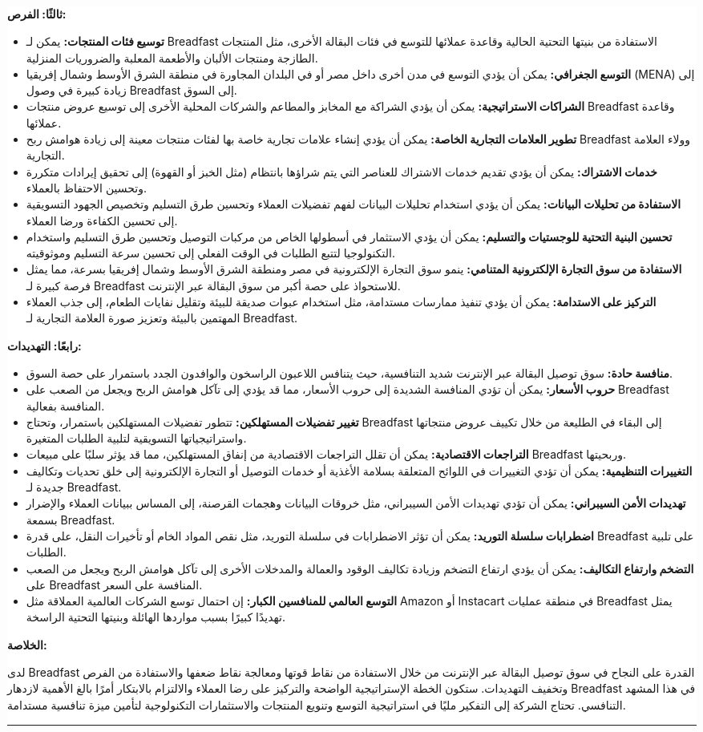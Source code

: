 **ثالثًا: الفرص:**

*   **توسيع فئات المنتجات:** يمكن لـ Breadfast الاستفادة من بنيتها التحتية الحالية وقاعدة عملائها للتوسع في فئات البقالة الأخرى، مثل المنتجات الطازجة ومنتجات الألبان والأطعمة المعلبة والضروريات المنزلية.
*   **التوسع الجغرافي:** يمكن أن يؤدي التوسع في مدن أخرى داخل مصر أو في البلدان المجاورة في منطقة الشرق الأوسط وشمال إفريقيا (MENA) إلى زيادة كبيرة في وصول Breadfast إلى السوق.
*   **الشراكات الاستراتيجية:** يمكن أن يؤدي الشراكة مع المخابز والمطاعم والشركات المحلية الأخرى إلى توسيع عروض منتجات Breadfast وقاعدة عملائها.
*   **تطوير العلامات التجارية الخاصة:** يمكن أن يؤدي إنشاء علامات تجارية خاصة بها لفئات منتجات معينة إلى زيادة هوامش ربح Breadfast وولاء العلامة التجارية.
*   **خدمات الاشتراك:** يمكن أن يؤدي تقديم خدمات الاشتراك للعناصر التي يتم شراؤها بانتظام (مثل الخبز أو القهوة) إلى تحقيق إيرادات متكررة وتحسين الاحتفاظ بالعملاء.
*   **الاستفادة من تحليلات البيانات:** يمكن أن يؤدي استخدام تحليلات البيانات لفهم تفضيلات العملاء وتحسين طرق التسليم وتخصيص الجهود التسويقية إلى تحسين الكفاءة ورضا العملاء.
*   **تحسين البنية التحتية للوجستيات والتسليم:** يمكن أن يؤدي الاستثمار في أسطولها الخاص من مركبات التوصيل وتحسين طرق التسليم واستخدام التكنولوجيا لتتبع الطلبات في الوقت الفعلي إلى تحسين سرعة التسليم وموثوقيته.
*   **الاستفادة من سوق التجارة الإلكترونية المتنامي:** ينمو سوق التجارة الإلكترونية في مصر ومنطقة الشرق الأوسط وشمال إفريقيا بسرعة، مما يمثل فرصة كبيرة لـ Breadfast للاستحواذ على حصة أكبر من سوق البقالة عبر الإنترنت.
*   **التركيز على الاستدامة:** يمكن أن يؤدي تنفيذ ممارسات مستدامة، مثل استخدام عبوات صديقة للبيئة وتقليل نفايات الطعام، إلى جذب العملاء المهتمين بالبيئة وتعزيز صورة العلامة التجارية لـ Breadfast.

**رابعًا: التهديدات:**

*   **منافسة حادة:** سوق توصيل البقالة عبر الإنترنت شديد التنافسية، حيث يتنافس اللاعبون الراسخون والوافدون الجدد باستمرار على حصة السوق.
*   **حروب الأسعار:** يمكن أن تؤدي المنافسة الشديدة إلى حروب الأسعار، مما قد يؤدي إلى تآكل هوامش الربح ويجعل من الصعب على Breadfast المنافسة بفعالية.
*   **تغيير تفضيلات المستهلكين:** تتطور تفضيلات المستهلكين باستمرار، وتحتاج Breadfast إلى البقاء في الطليعة من خلال تكييف عروض منتجاتها واستراتيجياتها التسويقية لتلبية الطلبات المتغيرة.
*   **التراجعات الاقتصادية:** يمكن أن تقلل التراجعات الاقتصادية من إنفاق المستهلكين، مما قد يؤثر سلبًا على مبيعات Breadfast وربحيتها.
*   **التغييرات التنظيمية:** يمكن أن تؤدي التغييرات في اللوائح المتعلقة بسلامة الأغذية أو خدمات التوصيل أو التجارة الإلكترونية إلى خلق تحديات وتكاليف جديدة لـ Breadfast.
*   **تهديدات الأمن السيبراني:** يمكن أن تؤدي تهديدات الأمن السيبراني، مثل خروقات البيانات وهجمات القرصنة، إلى المساس ببيانات العملاء والإضرار بسمعة Breadfast.
*   **اضطرابات سلسلة التوريد:** يمكن أن تؤثر الاضطرابات في سلسلة التوريد، مثل نقص المواد الخام أو تأخيرات النقل، على قدرة Breadfast على تلبية الطلبات.
*   **التضخم وارتفاع التكاليف:** يمكن أن يؤدي ارتفاع التضخم وزيادة تكاليف الوقود والعمالة والمدخلات الأخرى إلى تآكل هوامش الربح ويجعل من الصعب على Breadfast المنافسة على السعر.
*   **التوسع العالمي للمنافسين الكبار:** إن احتمال توسع الشركات العالمية العملاقة مثل Amazon أو Instacart في منطقة عمليات Breadfast يمثل تهديدًا كبيرًا بسبب مواردها الهائلة وبنيتها التحتية الراسخة.

**الخلاصة:**

لدى Breadfast القدرة على النجاح في سوق توصيل البقالة عبر الإنترنت من خلال الاستفادة من نقاط قوتها ومعالجة نقاط ضعفها والاستفادة من الفرص وتخفيف التهديدات. ستكون الخطة الإستراتيجية الواضحة والتركيز على رضا العملاء والالتزام بالابتكار أمرًا بالغ الأهمية لازدهار Breadfast في هذا المشهد التنافسي. تحتاج الشركة إلى التفكير مليًا في استراتيجية التوسع وتنويع المنتجات والاستثمارات التكنولوجية لتأمين ميزة تنافسية مستدامة.

----------
